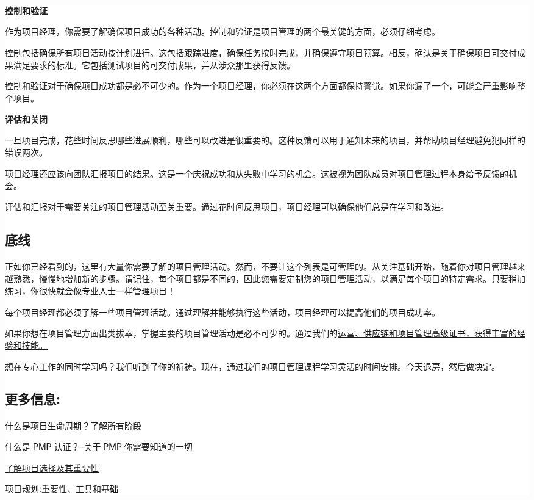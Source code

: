 **控制和验证**

作为项目经理，你需要了解确保项目成功的各种活动。控制和验证是项目管理的两个最关键的方面，必须仔细考虑。

控制包括确保所有项目活动按计划进行。这包括跟踪进度，确保任务按时完成，并确保遵守项目预算。相反，确认是关于确保项目可交付成果满足要求的标准。它包括测试项目的可交付成果，并从涉众那里获得反馈。

控制和验证对于确保项目成功都是必不可少的。作为一个项目经理，你必须在这两个方面都保持警觉。如果你漏了一个，可能会严重影响整个项目。

**评估和关闭**

一旦项目完成，花些时间反思哪些进展顺利，哪些可以改进是很重要的。这种反馈可以用于通知未来的项目，并帮助项目经理避免犯同样的错误两次。

项目经理还应该向团队汇报项目的结果。这是一个庆祝成功和从失败中学习的机会。这被视为团队成员对[项目管理过程](https://www.edureka.co/blog/project-management-processes-and-phases-explained/)本身给予反馈的机会。

评估和汇报对于需要关注的项目管理活动至关重要。通过花时间反思项目，项目经理可以确保他们总是在学习和改进。

## **底线**

正如你已经看到的，这里有大量你需要了解的项目管理活动。然而，不要让这个列表是可管理的。从关注基础开始，随着你对项目管理越来越熟悉，慢慢地增加新的步骤。请记住，每个项目都是不同的，因此您需要定制您的项目管理活动，以满足每个项目的特定需求。只要稍加练习，你很快就会像专业人士一样管理项目！

每个项目经理都必须了解一些项目管理活动。通过理解并能够执行这些活动，项目经理可以提高他们的项目成功率。

如果你想在项目管理方面出类拔萃，掌握主要的项目管理活动是必不可少的。通过我们的[运营、供应链和项目管理高级证书，获得丰富的经验和技能。](https://www.edureka.co/highered/advanced-program-in-operations-supply-chain-project-management-iitg)

想在专心工作的同时学习吗？我们听到了你的祈祷。现在，通过我们的项目管理课程学习灵活的时间安排。今天退房，然后做决定。

## **更多信息:**

什么是项目生命周期？了解所有阶段

什么是 PMP 认证？–关于 PMP 你需要知道的一切

[了解项目选择及其重要性](https://www.edureka.co/blog/project-selection)

[项目规划:重要性、工具和基础](https://www.edureka.co/blog/project-planning)